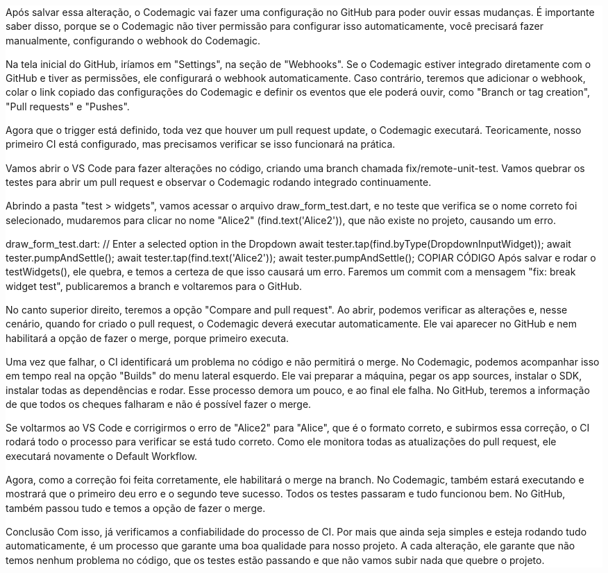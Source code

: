Após salvar essa alteração, o Codemagic vai fazer uma configuração no GitHub para poder ouvir essas mudanças. É importante saber disso, porque se o Codemagic não tiver permissão para configurar isso automaticamente, você precisará fazer manualmente, configurando o webhook do Codemagic.

Na tela inicial do GitHub, iríamos em "Settings", na seção de "Webhooks". Se o Codemagic estiver integrado diretamente com o GitHub e tiver as permissões, ele configurará o webhook automaticamente. Caso contrário, teremos que adicionar o webhook, colar o link copiado das configurações do Codemagic e definir os eventos que ele poderá ouvir, como "Branch or tag creation", "Pull requests" e "Pushes".

Agora que o trigger está definido, toda vez que houver um pull request update, o Codemagic executará. Teoricamente, nosso primeiro CI está configurado, mas precisamos verificar se isso funcionará na prática.

Vamos abrir o VS Code para fazer alterações no código, criando uma branch chamada fix/remote-unit-test. Vamos quebrar os testes para abrir um pull request e observar o Codemagic rodando integrado continuamente.

Abrindo a pasta "test > widgets", vamos acessar o arquivo draw_form_test.dart, e no teste que verifica se o nome correto foi selecionado, mudaremos para clicar no nome "Alice2" (find.text('Alice2')), que não existe no projeto, causando um erro.

draw_form_test.dart:
// Enter a selected option in the Dropdown
await tester.tap(find.byType(DropdownInputWidget));
await tester.pumpAndSettle();
await tester.tap(find.text('Alice2'));
await tester.pumpAndSettle();
COPIAR CÓDIGO
Após salvar e rodar o testWidgets(), ele quebra, e temos a certeza de que isso causará um erro. Faremos um commit com a mensagem "fix: break widget test", publicaremos a branch e voltaremos para o GitHub.

No canto superior direito, teremos a opção "Compare and pull request". Ao abrir, podemos verificar as alterações e, nesse cenário, quando for criado o pull request, o Codemagic deverá executar automaticamente. Ele vai aparecer no GitHub e nem habilitará a opção de fazer o merge, porque primeiro executa.

Uma vez que falhar, o CI identificará um problema no código e não permitirá o merge. No Codemagic, podemos acompanhar isso em tempo real na opção "Builds" do menu lateral esquerdo. Ele vai preparar a máquina, pegar os app sources, instalar o SDK, instalar todas as dependências e rodar. Esse processo demora um pouco, e ao final ele falha. No GitHub, teremos a informação de que todos os cheques falharam e não é possível fazer o merge.

Se voltarmos ao VS Code e corrigirmos o erro de "Alice2" para "Alice", que é o formato correto, e subirmos essa correção, o CI rodará todo o processo para verificar se está tudo correto. Como ele monitora todas as atualizações do pull request, ele executará novamente o Default Workflow.

Agora, como a correção foi feita corretamente, ele habilitará o merge na branch. No Codemagic, também estará executando e mostrará que o primeiro deu erro e o segundo teve sucesso. Todos os testes passaram e tudo funcionou bem. No GitHub, também passou tudo e temos a opção de fazer o merge.

Conclusão
Com isso, já verificamos a confiabilidade do processo de CI. Por mais que ainda seja simples e esteja rodando tudo automaticamente, é um processo que garante uma boa qualidade para nosso projeto. A cada alteração, ele garante que não temos nenhum problema no código, que os testes estão passando e que não vamos subir nada que quebre o projeto.
